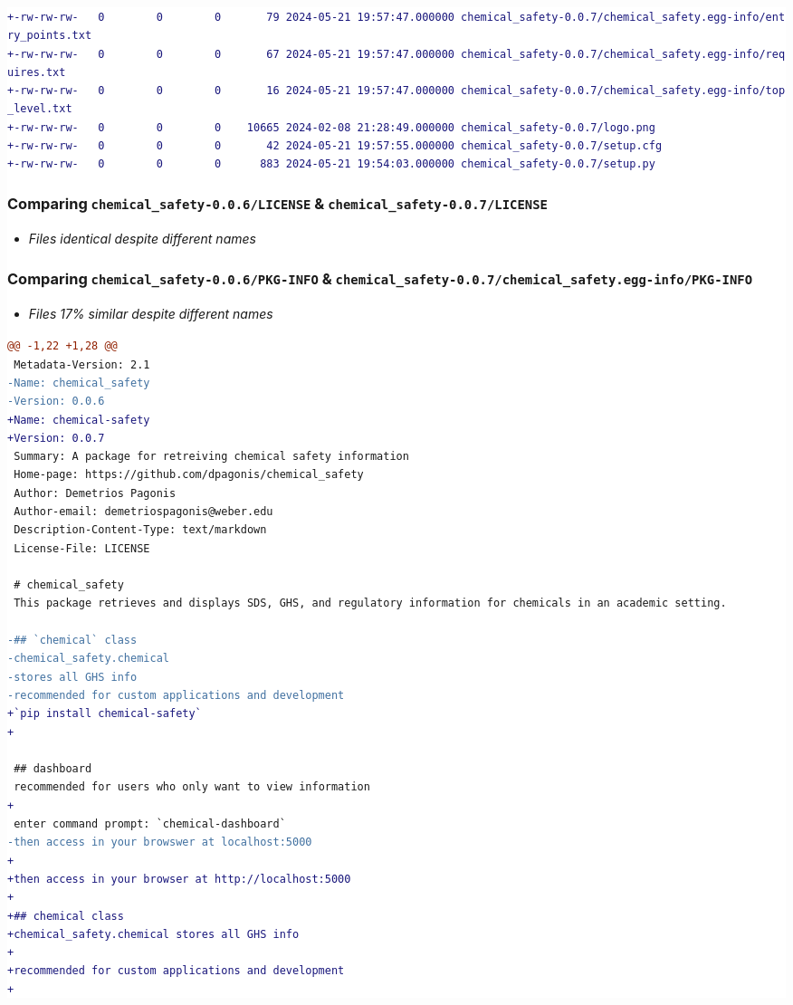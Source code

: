 ```diff
+-rw-rw-rw-   0        0        0       79 2024-05-21 19:57:47.000000 chemical_safety-0.0.7/chemical_safety.egg-info/entry_points.txt
+-rw-rw-rw-   0        0        0       67 2024-05-21 19:57:47.000000 chemical_safety-0.0.7/chemical_safety.egg-info/requires.txt
+-rw-rw-rw-   0        0        0       16 2024-05-21 19:57:47.000000 chemical_safety-0.0.7/chemical_safety.egg-info/top_level.txt
+-rw-rw-rw-   0        0        0    10665 2024-02-08 21:28:49.000000 chemical_safety-0.0.7/logo.png
+-rw-rw-rw-   0        0        0       42 2024-05-21 19:57:55.000000 chemical_safety-0.0.7/setup.cfg
+-rw-rw-rw-   0        0        0      883 2024-05-21 19:54:03.000000 chemical_safety-0.0.7/setup.py
```

### Comparing `chemical_safety-0.0.6/LICENSE` & `chemical_safety-0.0.7/LICENSE`

 * *Files identical despite different names*

### Comparing `chemical_safety-0.0.6/PKG-INFO` & `chemical_safety-0.0.7/chemical_safety.egg-info/PKG-INFO`

 * *Files 17% similar despite different names*

```diff
@@ -1,22 +1,28 @@
 Metadata-Version: 2.1
-Name: chemical_safety
-Version: 0.0.6
+Name: chemical-safety
+Version: 0.0.7
 Summary: A package for retreiving chemical safety information
 Home-page: https://github.com/dpagonis/chemical_safety
 Author: Demetrios Pagonis
 Author-email: demetriospagonis@weber.edu
 Description-Content-Type: text/markdown
 License-File: LICENSE
 
 # chemical_safety
 This package retrieves and displays SDS, GHS, and regulatory information for chemicals in an academic setting.
 
-## `chemical` class
-chemical_safety.chemical
-stores all GHS info
-recommended for custom applications and development
+`pip install chemical-safety`
+
 
 ## dashboard
 recommended for users who only want to view information
+
 enter command prompt: `chemical-dashboard`
-then access in your browswer at localhost:5000
+
+then access in your browser at http://localhost:5000
+
+## chemical class
+chemical_safety.chemical stores all GHS info
+
+recommended for custom applications and development
+
```
